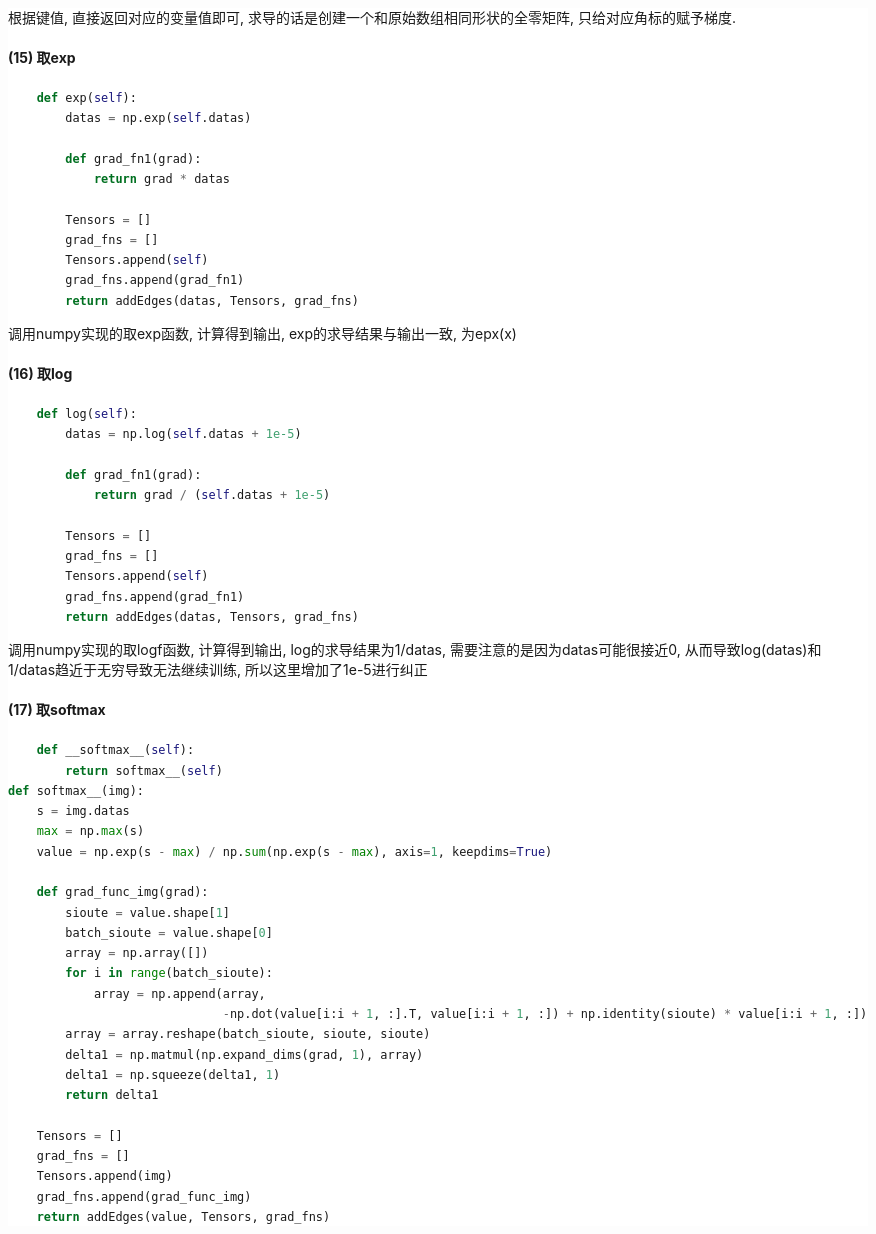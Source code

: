 根据键值, 直接返回对应的变量值即可, 求导的话是创建一个和原始数组相同形状的全零矩阵, 只给对应角标的赋予梯度.

#### (15) 取exp

```python
    def exp(self):
        datas = np.exp(self.datas)

        def grad_fn1(grad):
            return grad * datas

        Tensors = []
        grad_fns = []
        Tensors.append(self)
        grad_fns.append(grad_fn1)
        return addEdges(datas, Tensors, grad_fns)
```

调用numpy实现的取exp函数, 计算得到输出, exp的求导结果与输出一致, 为epx(x)

#### (16) 取log

```python
    def log(self):
        datas = np.log(self.datas + 1e-5)

        def grad_fn1(grad):
            return grad / (self.datas + 1e-5)

        Tensors = []
        grad_fns = []
        Tensors.append(self)
        grad_fns.append(grad_fn1)
        return addEdges(datas, Tensors, grad_fns)
```

调用numpy实现的取logf函数, 计算得到输出, log的求导结果为1/datas, 需要注意的是因为datas可能很接近0, 从而导致log(datas)和1/datas趋近于无穷导致无法继续训练, 所以这里增加了1e-5进行纠正

#### (17) 取softmax

```python
    def __softmax__(self):
        return softmax__(self)
def softmax__(img):
    s = img.datas
    max = np.max(s)
    value = np.exp(s - max) / np.sum(np.exp(s - max), axis=1, keepdims=True)

    def grad_func_img(grad):
        sioute = value.shape[1]
        batch_sioute = value.shape[0]
        array = np.array([])
        for i in range(batch_sioute):
            array = np.append(array,
                              -np.dot(value[i:i + 1, :].T, value[i:i + 1, :]) + np.identity(sioute) * value[i:i + 1, :])
        array = array.reshape(batch_sioute, sioute, sioute)
        delta1 = np.matmul(np.expand_dims(grad, 1), array)
        delta1 = np.squeeze(delta1, 1)
        return delta1

    Tensors = []
    grad_fns = []
    Tensors.append(img)
    grad_fns.append(grad_func_img)
    return addEdges(value, Tensors, grad_fns)
```